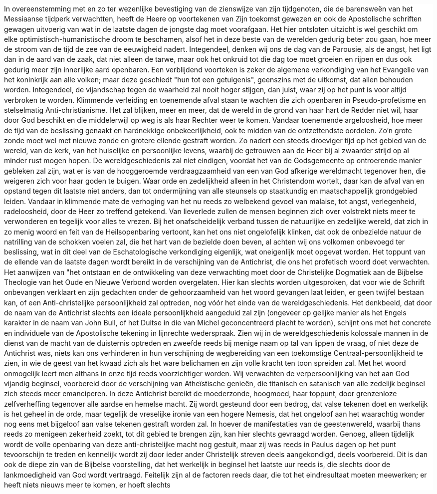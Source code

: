 In overeenstemming met en zo ter wezenlijke bevestiging van de zienswijze van zijn tijdgenoten, die de barensweën van het Messiaanse tijdperk verwachtten, heeft de Heere op voortekenen van Zijn toekomst gewezen en ook de Apostolische schriften gewagen uitvoerig van wat in de laatste dagen de jongste dag moet voorafgaan. Het hier ontsloten uitzicht is wel geschikt om elke optimistisch-humanistische droom te beschamen, alsof het in deze beste van de werelden gedurig beter zou gaan, hoe meer de stroom van de tijd de zee van de eeuwigheid nadert. Integendeel, denken wij ons de dag van de Parousie, als de angst, het ligt dan in de aard van de zaak, dat niet alleen de tarwe, maar ook het onkruid tot die dag toe moet groeien en rijpen en dus ook gedurig meer zijn innerlijke aard openbaren. Een verblijdend voorteken is zeker de algemene verkondiging van het Evangelie van het koninkrijk aan alle volken; maar deze geschiedt "hun tot een getuigenis", geenszins met de uitkomst, dat allen behouden worden. Integendeel, de vijandschap tegen de waarheid zal nooit hoger stijgen, dan juist, waar zij op het punt is voor altijd verbroken te worden. Klimmende verleiding en toenemende afval staan te wachten die zich openbaren in Pseudo-profetisme en stelselmatig Anti-christianisme. Het zal blijken, meer en meer, dat de wereld in de grond van haar hart de Redder niet wil, haar door God beschikt en die middelerwijl op weg is als haar Rechter weer te komen. Vandaar toenemende argeloosheid, hoe meer de tijd van de beslissing genaakt en hardnekkige onbekeerlijkheid, ook te midden van de ontzettendste oordelen. Zo’n grote zonde moet wel met nieuwe zonde en grotere ellende gestraft worden. Zo nadert een steeds droeviger tijd op het gebied van de wereld, van de kerk, van het huiselijke en persoonlijke levens, waarbij de getrouwen aan de Heer bij al zwaarder strijd op al minder rust mogen hopen. De wereldgeschiedenis zal niet eindigen, voordat het van de Godsgemeente op ontroerende manier gebleken zal zijn, wat er is van de hooggeroemde verdraagzaamheid van een van God afkerige wereldmacht tegenover hen, die weigeren zich voor haar goden te buigen. Waar orde en zedelijkheid alleen in het Christendom wortelt, daar kan de afval van en opstand tegen dit laatste niet anders, dan tot ondermijning van alle steunsels op staatkundig en maatschappelijk grondgebied leiden. Vandaar in klimmende mate de verhoging van het nu reeds zo welbekend gevoel van malaise, tot angst, verlegenheid, radeloosheid, door de Heer zo treffend getekend. Van lieverlede zullen de mensen beginnen zich over volstrekt niets meer te verwonderen en tegelijk voor alles te vrezen. Bij het onafscheidelijk verband tussen de natuurlijke en zedelijke wereld, dat zich in zo menig woord en feit van de Heilsopenbaring vertoont, kan het ons niet ongelofelijk klinken, dat ook de onbezielde natuur de natrilling van de schokken voelen zal, die het hart van de bezielde doen beven, al achten wij ons volkomen onbevoegd ter beslissing, wat in dit deel van de Eschatologische verkondiging eigenlijk, wat oneigenlijk moet opgevat worden. Het toppunt van de ellende van de laatste dagen wordt bereikt in de verschijning van de Antichrist, die ons het profetisch woord doet verwachten. Het aanwijzen van "het ontstaan en de ontwikkeling van deze verwachting moet door de Christelijke Dogmatiek aan de Bijbelse Theologie van het Oude en Nieuwe Verbond worden overgelaten. Hier kan slechts worden uitgesproken, dat voor wie de Schrift onbevangen verklaart en zijn gedachten onder de gehoorzaamheid van het woord gevangen laat leiden, er geen twijfel bestaan kan, of een Anti-christelijke persoonlijkheid zal optreden, nog vóór het einde van de wereldgeschiedenis. Het denkbeeld, dat door de naam van de Antichrist slechts een ideale persoonlijkheid aangeduid zal zijn (ongeveer op gelijke manier als het Engels karakter in de naam van John Bull, of het Duitse in die van Michel geconcentreerd placht te worden), schijnt ons met het concrete en individuele van de Apostolische tekening in lijnrechte wederspraak. Zien wij in de wereldgeschiedenis kolossale mannen in de dienst van de macht van de duisternis optreden en zweefde reeds bij menige naam op tal van lippen de vraag, of niet deze de Antichrist was, niets kan ons verhinderen in hun verschijning de wegbereiding van een toekomstige Centraal-persoonlijkheid te zien, in wie de geest van het kwaad zich als het ware belichamen en zijn volle kracht ten toon spreiden zal. Met het woord onmogelijk leert men althans in onze tijd reeds voorzichtiger worden. Wij verwachten de verpersoonlijking van het aan God vijandig beginsel, voorbereid door de verschijning van Atheïstische genieën, die titanisch en satanisch van alle zedelijk beginsel zich steeds meer emanciperen. In deze Antichrist bereikt de moederzonde, hoogmoed, haar toppunt, door grenzenloze zelfverheffing tegenover alle aardse en hemelse macht. Zij wordt gesteund door een bedrog, dat valse tekenen doet en werkelijk is het geheel in de orde, maar tegelijk de vreselijke ironie van een hogere Nemesis, dat het ongeloof aan het waarachtig wonder nog eens met bijgeloof aan valse tekenen gestraft worden zal. In hoever de manifestaties van de geestenwereld, waarbij thans reeds zo menigeen zekerheid zoekt, tot dit gebied te brengen zijn, kan hier slechts gevraagd worden. Genoeg, alleen tijdelijk wordt de volle openbaring van deze anti-christelijke macht nog gestuit, maar zij was reeds in Paulus dagen op het punt tevoorschijn te treden en kennelijk wordt zij door ieder ander Christelijk streven deels aangekondigd, deels voorbereid. Dit is dan ook de diepe zin van de Bijbelse voorstelling, dat het werkelijk in beginsel het laatste uur reeds is, die slechts door de lankmoedigheid van God wordt vertraagd. Feitelijk zijn al de factoren reeds daar, die tot het eindresultaat moeten meewerken; er heeft niets nieuws meer te komen, er hoeft slechts